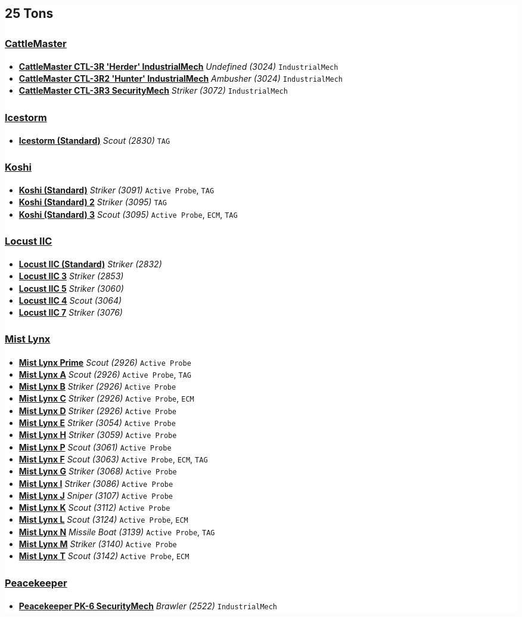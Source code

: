 ## 25 Tons

### [CattleMaster](../../mechs/cattlemaster.md)
- [**CattleMaster CTL-3R 'Herder' IndustrialMech**](../../mechs/cattlemaster/cattlemaster_ctl-3r_'herder'_industrialmech.md) *Undefined (3024)* `IndustrialMech`
- [**CattleMaster CTL-3R2 'Hunter' IndustrialMech**](../../mechs/cattlemaster/cattlemaster_ctl-3r2_'hunter'_industrialmech.md) *Ambusher (3024)* `IndustrialMech`
- [**CattleMaster CTL-3R3 SecurityMech**](../../mechs/cattlemaster/cattlemaster_ctl-3r3_securitymech.md) *Striker (3072)* `IndustrialMech`

### [Icestorm](../../mechs/icestorm.md)
- [**Icestorm (Standard)**](../../mechs/icestorm/icestorm_standard.md) *Scout (2830)* `TAG`

### [Koshi](../../mechs/koshi.md)
- [**Koshi (Standard)**](../../mechs/koshi/koshi_standard.md) *Striker (3091)* `Active Probe`, `TAG`
- [**Koshi (Standard) 2**](../../mechs/koshi/koshi_standard_2.md) *Striker (3095)* `TAG`
- [**Koshi (Standard) 3**](../../mechs/koshi/koshi_standard_3.md) *Scout (3095)* `Active Probe`, `ECM`, `TAG`

### [Locust IIC](../../mechs/locust_iic.md)
- [**Locust IIC (Standard)**](../../mechs/locust_iic/locust_iic_standard.md) *Striker (2832)*
- [**Locust IIC 3**](../../mechs/locust_iic/locust_iic_3.md) *Striker (2853)*
- [**Locust IIC 5**](../../mechs/locust_iic/locust_iic_5.md) *Striker (3060)*
- [**Locust IIC 4**](../../mechs/locust_iic/locust_iic_4.md) *Scout (3064)*
- [**Locust IIC 7**](../../mechs/locust_iic/locust_iic_7.md) *Striker (3076)*

### [Mist Lynx](../../mechs/mist_lynx.md)
- [**Mist Lynx Prime**](../../mechs/mist_lynx/mist_lynx_prime.md) *Scout (2926)* `Active Probe`
- [**Mist Lynx A**](../../mechs/mist_lynx/mist_lynx_a.md) *Scout (2926)* `Active Probe`, `TAG`
- [**Mist Lynx B**](../../mechs/mist_lynx/mist_lynx_b.md) *Striker (2926)* `Active Probe`
- [**Mist Lynx C**](../../mechs/mist_lynx/mist_lynx_c.md) *Striker (2926)* `Active Probe`, `ECM`
- [**Mist Lynx D**](../../mechs/mist_lynx/mist_lynx_d.md) *Striker (2926)* `Active Probe`
- [**Mist Lynx E**](../../mechs/mist_lynx/mist_lynx_e.md) *Striker (3054)* `Active Probe`
- [**Mist Lynx H**](../../mechs/mist_lynx/mist_lynx_h.md) *Striker (3059)* `Active Probe`
- [**Mist Lynx P**](../../mechs/mist_lynx/mist_lynx_p.md) *Scout (3061)* `Active Probe`
- [**Mist Lynx F**](../../mechs/mist_lynx/mist_lynx_f.md) *Scout (3063)* `Active Probe`, `ECM`, `TAG`
- [**Mist Lynx G**](../../mechs/mist_lynx/mist_lynx_g.md) *Striker (3068)* `Active Probe`
- [**Mist Lynx I**](../../mechs/mist_lynx/mist_lynx_i.md) *Striker (3086)* `Active Probe`
- [**Mist Lynx J**](../../mechs/mist_lynx/mist_lynx_j.md) *Sniper (3107)* `Active Probe`
- [**Mist Lynx K**](../../mechs/mist_lynx/mist_lynx_k.md) *Scout (3112)* `Active Probe`
- [**Mist Lynx L**](../../mechs/mist_lynx/mist_lynx_l.md) *Scout (3124)* `Active Probe`, `ECM`
- [**Mist Lynx N**](../../mechs/mist_lynx/mist_lynx_n.md) *Missile Boat (3139)* `Active Probe`, `TAG`
- [**Mist Lynx M**](../../mechs/mist_lynx/mist_lynx_m.md) *Striker (3140)* `Active Probe`
- [**Mist Lynx T**](../../mechs/mist_lynx/mist_lynx_t.md) *Scout (3142)* `Active Probe`, `ECM`

### [Peacekeeper](../../mechs/peacekeeper.md)
- [**Peacekeeper PK-6 SecurityMech**](../../mechs/peacekeeper/peacekeeper_pk-6_securitymech.md) *Brawler (2522)* `IndustrialMech`
